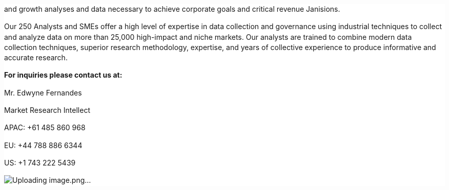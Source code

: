 and growth analyses and data necessary to achieve corporate goals and critical revenue Janisions.</p><p><span class="">Our 250 Analysts and SMEs offer a high level of expertise in data collection and governance using industrial techniques to collect and analyze data on more than 25,000 high-impact and niche markets. Our analysts are trained to combine modern data collection techniques, superior research methodology, expertise, and years of collective experience to produce informative and accurate research.</span></p><p><strong>For inquiries please contact us at:</strong></p><p>Mr. Edwyne Fernandes</p><p>Market Research Intellect</p><p>APAC: +61 485 860 968</p><p>EU: +44 788 886 6344</p><p>US: +1 743 222 5439</p>
![Uploading image.png…]()
